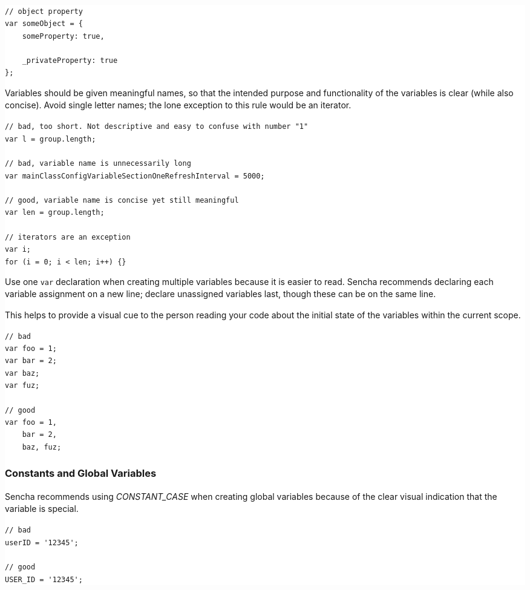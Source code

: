     // object property
    var someObject = {
        someProperty: true,
    
        _privateProperty: true
    };

Variables should be given meaningful names, so that the intended purpose and functionality of the variables is 
clear (while also concise). Avoid single letter names; the lone exception to this rule would be an iterator.

    // bad, too short. Not descriptive and easy to confuse with number "1"
    var l = group.length;
    
    // bad, variable name is unnecessarily long
    var mainClassConfigVariableSectionOneRefreshInterval = 5000;
    
    // good, variable name is concise yet still meaningful
    var len = group.length;
    
    // iterators are an exception
    var i;
    for (i = 0; i < len; i++) {}

Use one `var` declaration when creating multiple variables because it is easier to read. Sencha recommends 
declaring each variable assignment on a new line; declare unassigned variables last, though these can be on the 
same line. 

This helps to provide a visual cue to the person reading your code about the initial state of the variables 
within the current scope.

    // bad
    var foo = 1;
    var bar = 2;
    var baz;
    var fuz;
    
    // good
    var foo = 1,
        bar = 2,
        baz, fuz;
        
### <a name="Constants_Global_Vars" />Constants and Global Variables

Sencha recommends using *CONSTANT_CASE* when creating global variables because of the clear visual 
indication that the variable is special.

    // bad
    userID = '12345';
    
    // good
    USER_ID = '12345';
